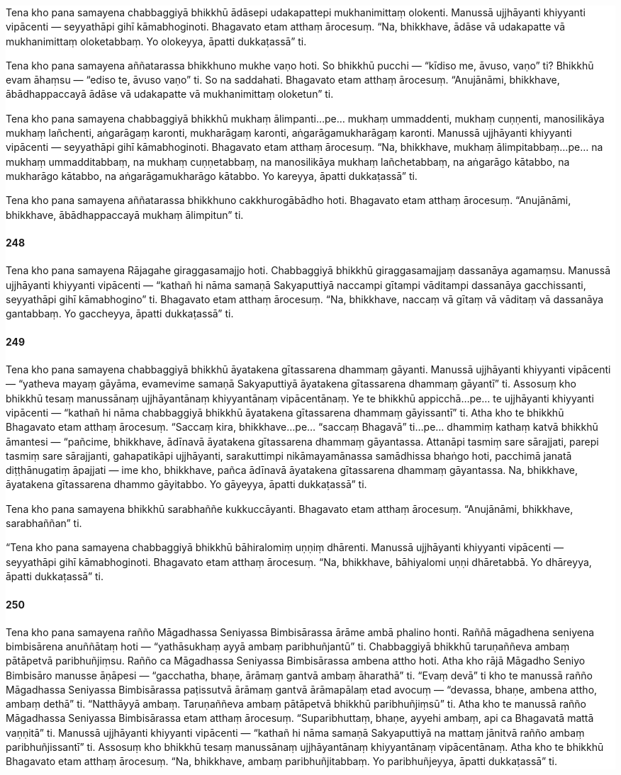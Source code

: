 Tena kho pana samayena chabbaggiyā bhikkhū ādāsepi udakapattepi mukhanimittaṃ olokenti. Manussā ujjhāyanti khiyyanti vipācenti — seyyathāpi gihī kāmabhoginoti. Bhagavato etam atthaṃ ārocesuṃ. “Na, bhikkhave, ādāse vā udakapatte vā mukhanimittaṃ oloketabbaṃ. Yo olokeyya, āpatti dukkaṭassā” ti.

Tena kho pana samayena aññatarassa bhikkhuno mukhe vaṇo hoti. So bhikkhū pucchi — “kīdiso me, āvuso, vaṇo” ti? Bhikkhū evam āhaṃsu — “ediso te, āvuso vaṇo” ti. So na saddahati. Bhagavato etam atthaṃ ārocesuṃ. “Anujānāmi, bhikkhave, ābādhappaccayā ādāse vā udakapatte vā mukhanimittaṃ oloketun” ti.

Tena kho pana samayena chabbaggiyā bhikkhū mukhaṃ ālimpanti…pe… mukhaṃ ummaddenti, mukhaṃ cuṇṇenti, manosilikāya mukhaṃ lañchenti, aṅgarāgaṃ karonti, mukharāgaṃ karonti, aṅgarāgamukharāgaṃ karonti. Manussā ujjhāyanti khiyyanti vipācenti — seyyathāpi gihī kāmabhoginoti. Bhagavato etam atthaṃ ārocesuṃ. “Na, bhikkhave, mukhaṃ ālimpitabbaṃ…pe… na mukhaṃ ummadditabbaṃ, na mukhaṃ cuṇṇetabbaṃ, na manosilikāya mukhaṃ lañchetabbaṃ, na aṅgarāgo kātabbo, na mukharāgo kātabbo, na aṅgarāgamukharāgo kātabbo. Yo kareyya, āpatti dukkaṭassā” ti.

Tena kho pana samayena aññatarassa bhikkhuno cakkhurogābādho hoti. Bhagavato etam atthaṃ ārocesuṃ. “Anujānāmi, bhikkhave, ābādhappaccayā mukhaṃ ālimpitun” ti.

#### 248

Tena kho pana samayena Rājagahe giraggasamajjo hoti. Chabbaggiyā bhikkhū giraggasamajjaṃ dassanāya agamaṃsu. Manussā ujjhāyanti khiyyanti vipācenti — “kathañ hi nāma samaṇā Sakyaputtiyā naccampi gītampi vāditampi dassanāya gacchissanti, seyyathāpi gihī kāmabhogino” ti. Bhagavato etam atthaṃ ārocesuṃ. “Na, bhikkhave, naccaṃ vā gītaṃ vā vāditaṃ vā dassanāya gantabbaṃ. Yo gaccheyya, āpatti dukkaṭassā” ti.

#### 249

Tena kho pana samayena chabbaggiyā bhikkhū āyatakena gītassarena dhammaṃ gāyanti. Manussā ujjhāyanti khiyyanti vipācenti — “yatheva mayaṃ gāyāma, evamevime samaṇā Sakyaputtiyā āyatakena gītassarena dhammaṃ gāyantī” ti. Assosuṃ kho bhikkhū tesaṃ manussānaṃ ujjhāyantānaṃ khiyyantānaṃ vipācentānaṃ. Ye te bhikkhū appicchā…pe… te ujjhāyanti khiyyanti vipācenti — “kathañ hi nāma chabbaggiyā bhikkhū āyatakena gītassarena dhammaṃ gāyissantī” ti. Atha kho te bhikkhū Bhagavato etam atthaṃ ārocesuṃ. “Saccaṃ kira, bhikkhave…pe… “saccaṃ Bhagavā” ti…pe… dhammiṃ kathaṃ katvā bhikkhū āmantesi — “pañcime, bhikkhave, ādīnavā āyatakena gītassarena dhammaṃ gāyantassa. Attanāpi tasmiṃ sare sārajjati, parepi tasmiṃ sare sārajjanti, gahapatikāpi ujjhāyanti, sarakuttimpi nikāmayamānassa samādhissa bhaṅgo hoti, pacchimā janatā diṭṭhānugatiṃ āpajjati — ime kho, bhikkhave, pañca ādīnavā āyatakena gītassarena dhammaṃ gāyantassa. Na, bhikkhave, āyatakena gītassarena dhammo gāyitabbo. Yo gāyeyya, āpatti dukkaṭassā” ti.

Tena kho pana samayena bhikkhū sarabhaññe kukkuccāyanti. Bhagavato etam atthaṃ ārocesuṃ. “Anujānāmi, bhikkhave, sarabhaññan” ti.

“Tena kho pana samayena chabbaggiyā bhikkhū bāhiralomiṃ uṇṇiṃ dhārenti. Manussā ujjhāyanti khiyyanti vipācenti — seyyathāpi gihī kāmabhoginoti. Bhagavato etam atthaṃ ārocesuṃ. “Na, bhikkhave, bāhiyalomi uṇṇi dhāretabbā. Yo dhāreyya, āpatti dukkaṭassā” ti.

#### 250

Tena kho pana samayena rañño Māgadhassa Seniyassa Bimbisārassa ārāme ambā phalino honti. Raññā māgadhena seniyena bimbisārena anuññātaṃ hoti — “yathāsukhaṃ ayyā ambaṃ paribhuñjantū” ti. Chabbaggiyā bhikkhū taruṇaññeva ambaṃ pātāpetvā paribhuñjiṃsu. Rañño ca Māgadhassa Seniyassa Bimbisārassa ambena attho hoti. Atha kho rājā Māgadho Seniyo Bimbisāro manusse āṇāpesi — “gacchatha, bhaṇe, ārāmaṃ gantvā ambaṃ āharathā” ti. “Evaṃ devā” ti kho te manussā rañño Māgadhassa Seniyassa Bimbisārassa paṭissutvā ārāmaṃ gantvā ārāmapālaṃ etad avocuṃ — “devassa, bhaṇe, ambena attho, ambaṃ dethā” ti. “Natthāyyā ambaṃ. Taruṇaññeva ambaṃ pātāpetvā bhikkhū paribhuñjiṃsū” ti. Atha kho te manussā rañño Māgadhassa Seniyassa Bimbisārassa etam atthaṃ ārocesuṃ. “Suparibhuttaṃ, bhaṇe, ayyehi ambaṃ, api ca Bhagavatā mattā vaṇṇitā” ti. Manussā ujjhāyanti khiyyanti vipācenti — “kathañ hi nāma samaṇā Sakyaputtiyā na mattaṃ jānitvā rañño ambaṃ paribhuñjissantī” ti. Assosuṃ kho bhikkhū tesaṃ manussānaṃ ujjhāyantānaṃ khiyyantānaṃ vipācentānaṃ. Atha kho te bhikkhū Bhagavato etam atthaṃ ārocesuṃ. “Na, bhikkhave, ambaṃ paribhuñjitabbaṃ. Yo paribhuñjeyya, āpatti dukkaṭassā” ti.
